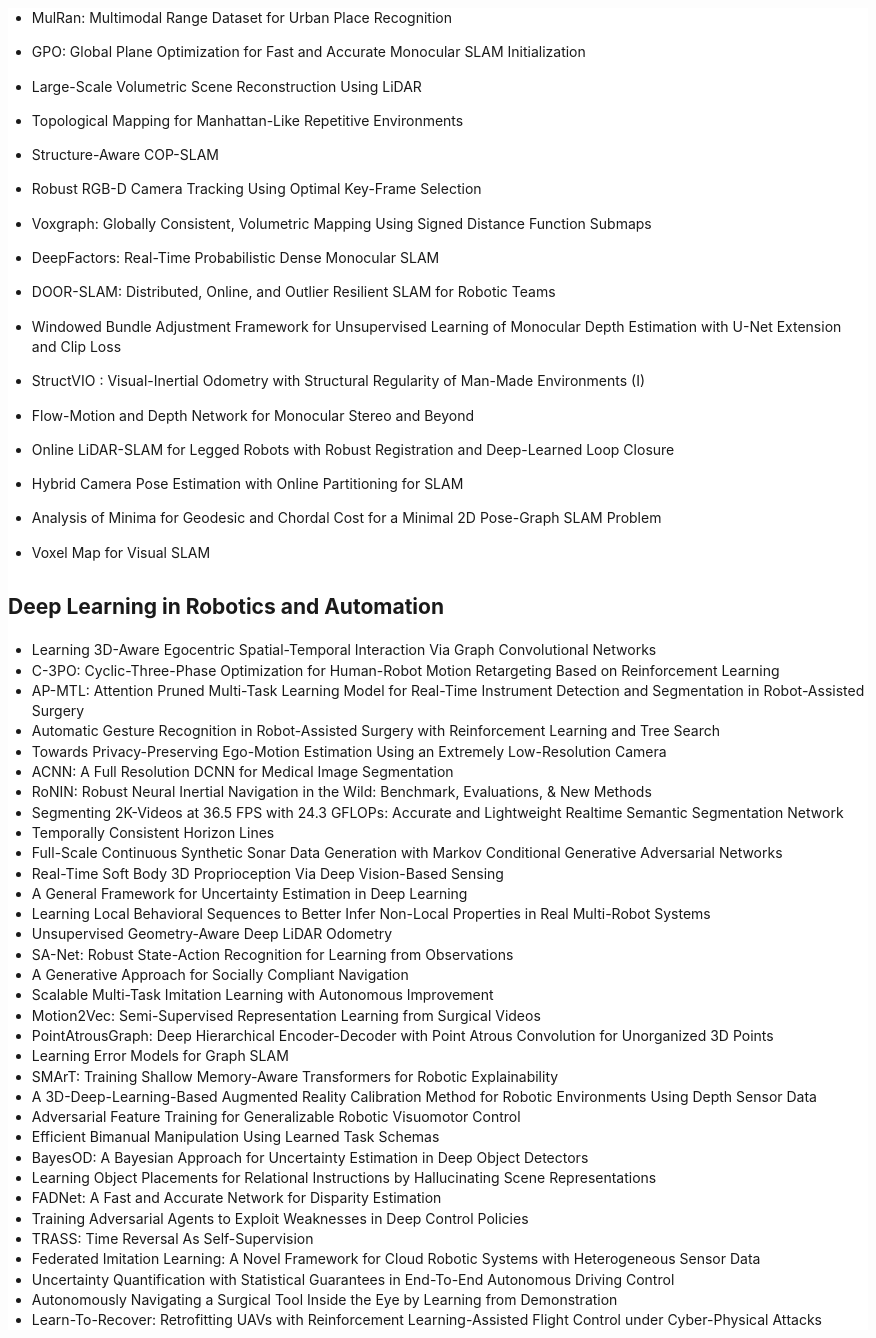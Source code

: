 - MulRan: Multimodal Range Dataset for Urban Place Recognition
- GPO: Global Plane Optimization for Fast and Accurate Monocular SLAM Initialization
- Large-Scale Volumetric Scene Reconstruction Using LiDAR
- Topological Mapping for Manhattan-Like Repetitive Environments
-  Structure-Aware COP-SLAM
- Robust RGB-D Camera Tracking Using Optimal Key-Frame Selection
- Voxgraph: Globally Consistent, Volumetric Mapping Using Signed Distance Function Submaps
- DeepFactors: Real-Time Probabilistic Dense Monocular SLAM
- DOOR-SLAM: Distributed, Online, and Outlier Resilient SLAM for Robotic Teams
- Windowed Bundle Adjustment Framework for Unsupervised Learning of Monocular Depth Estimation with U-Net Extension and Clip Loss
- StructVIO : Visual-Inertial Odometry with Structural Regularity of Man-Made Environments (I)
 
- Flow-Motion and Depth Network for Monocular Stereo and Beyond
- Online LiDAR-SLAM for Legged Robots with Robust Registration and Deep-Learned Loop Closure
- Hybrid Camera Pose Estimation with Online Partitioning for SLAM
- Analysis of Minima for Geodesic and Chordal Cost for a Minimal 2D Pose-Graph SLAM Problem
- Voxel Map for Visual SLAM

## Deep Learning in Robotics and Automation 
- Learning 3D-Aware Egocentric Spatial-Temporal Interaction Via Graph Convolutional Networks
- C-3PO: Cyclic-Three-Phase Optimization for Human-Robot Motion Retargeting Based on Reinforcement Learning
- AP-MTL: Attention Pruned Multi-Task Learning Model for Real-Time Instrument Detection and Segmentation in Robot-Assisted Surgery
- Automatic Gesture Recognition in Robot-Assisted Surgery with Reinforcement Learning and Tree Search
- Towards Privacy-Preserving Ego-Motion Estimation Using an Extremely Low-Resolution Camera
- ACNN: A Full Resolution DCNN for Medical Image Segmentation
- RoNIN: Robust Neural Inertial Navigation in the Wild: Benchmark, Evaluations, &amp; New Methods
- Segmenting 2K-Videos at 36.5 FPS with 24.3 GFLOPs: Accurate and Lightweight Realtime Semantic Segmentation Network
- Temporally Consistent Horizon Lines
- Full-Scale Continuous Synthetic Sonar Data Generation with Markov Conditional Generative Adversarial Networks
- Real-Time Soft Body 3D Proprioception Via Deep Vision-Based Sensing
- A General Framework for Uncertainty Estimation in Deep Learning
- Learning Local Behavioral Sequences to Better Infer Non-Local Properties in Real Multi-Robot Systems
- Unsupervised Geometry-Aware Deep LiDAR Odometry
- SA-Net: Robust State-Action Recognition for Learning from Observations
- A Generative Approach for Socially Compliant Navigation
- Scalable Multi-Task Imitation Learning with Autonomous Improvement
- Motion2Vec: Semi-Supervised Representation Learning from Surgical Videos
- PointAtrousGraph: Deep Hierarchical Encoder-Decoder with Point Atrous Convolution for Unorganized 3D Points
- Learning Error Models for Graph SLAM
- SMArT: Training Shallow Memory-Aware Transformers for Robotic Explainability
- A 3D-Deep-Learning-Based Augmented Reality Calibration Method for Robotic Environments Using Depth Sensor Data
- Adversarial Feature Training for Generalizable Robotic Visuomotor Control
- Efficient Bimanual Manipulation Using Learned Task Schemas
- BayesOD: A Bayesian Approach for Uncertainty Estimation in Deep Object Detectors
- Learning Object Placements for Relational Instructions by Hallucinating Scene Representations
- FADNet: A Fast and Accurate Network for Disparity Estimation
- Training Adversarial Agents to Exploit Weaknesses in Deep Control Policies
- TRASS: Time Reversal As Self-Supervision
- Federated Imitation Learning: A Novel Framework for Cloud Robotic Systems with Heterogeneous Sensor Data
- Uncertainty Quantification with Statistical Guarantees in End-To-End Autonomous Driving Control
- Autonomously Navigating a Surgical Tool Inside the Eye by Learning from Demonstration
- Learn-To-Recover: Retrofitting UAVs with Reinforcement Learning-Assisted Flight Control under Cyber-Physical Attacks